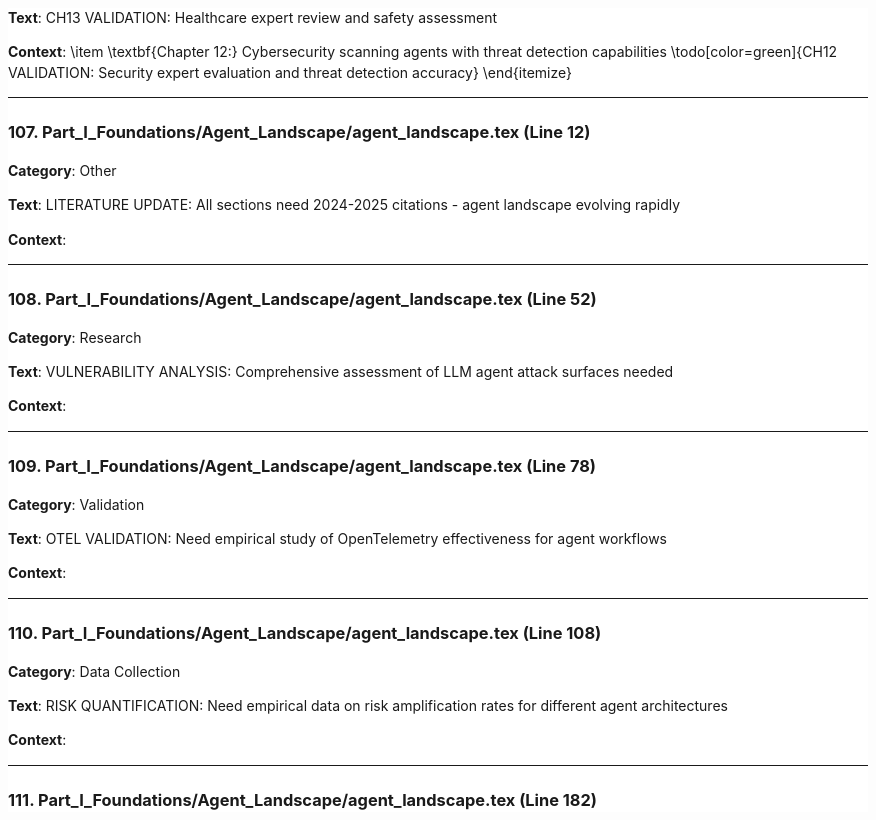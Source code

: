 **Text**: CH13 VALIDATION: Healthcare expert review and safety assessment

**Context**: \item \textbf{Chapter 12:} Cybersecurity scanning agents with threat detection capabilities \todo[color=green]{CH12 VALIDATION: Security expert evaluation and threat detection accuracy} \end{itemize}

---

### 107. Part_I_Foundations/Agent_Landscape/agent_landscape.tex (Line 12)

**Category**: Other

**Text**: LITERATURE UPDATE: All sections need 2024-2025 citations - agent landscape evolving rapidly

**Context**:  

---

### 108. Part_I_Foundations/Agent_Landscape/agent_landscape.tex (Line 52)

**Category**: Research

**Text**: VULNERABILITY ANALYSIS: Comprehensive assessment of LLM agent attack surfaces needed

**Context**:  

---

### 109. Part_I_Foundations/Agent_Landscape/agent_landscape.tex (Line 78)

**Category**: Validation

**Text**: OTEL VALIDATION: Need empirical study of OpenTelemetry effectiveness for agent workflows

**Context**:  

---

### 110. Part_I_Foundations/Agent_Landscape/agent_landscape.tex (Line 108)

**Category**: Data Collection

**Text**: RISK QUANTIFICATION: Need empirical data on risk amplification rates for different agent architectures

**Context**:  

---

### 111. Part_I_Foundations/Agent_Landscape/agent_landscape.tex (Line 182)
